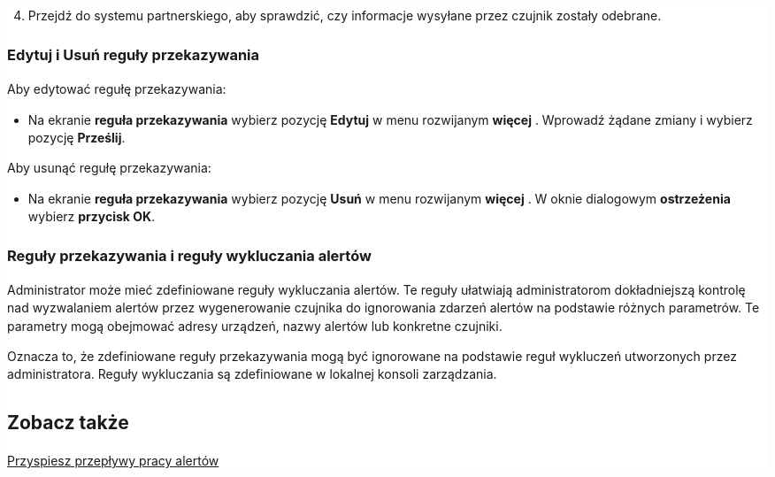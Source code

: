 4. Przejdź do systemu partnerskiego, aby sprawdzić, czy informacje wysyłane przez czujnik zostały odebrane.

### <a name="edit-and-delete-forwarding-rules"></a>Edytuj i Usuń reguły przekazywania 

Aby edytować regułę przekazywania:

- Na ekranie **reguła przekazywania** wybierz pozycję **Edytuj** w menu rozwijanym **więcej** . Wprowadź żądane zmiany i wybierz pozycję **Prześlij**.

Aby usunąć regułę przekazywania:

- Na ekranie **reguła przekazywania** wybierz pozycję **Usuń** w menu rozwijanym **więcej** . W oknie dialogowym **ostrzeżenia** wybierz **przycisk OK**.

### <a name="forwarding-rules-and-alert-exclusion-rules"></a>Reguły przekazywania i reguły wykluczania alertów

Administrator może mieć zdefiniowane reguły wykluczania alertów. Te reguły ułatwiają administratorom dokładniejszą kontrolę nad wyzwalaniem alertów przez wygenerowanie czujnika do ignorowania zdarzeń alertów na podstawie różnych parametrów. Te parametry mogą obejmować adresy urządzeń, nazwy alertów lub konkretne czujniki.

Oznacza to, że zdefiniowane reguły przekazywania mogą być ignorowane na podstawie reguł wykluczeń utworzonych przez administratora. Reguły wykluczania są zdefiniowane w lokalnej konsoli zarządzania.

## <a name="see-also"></a>Zobacz także

[Przyspiesz przepływy pracy alertów](how-to-accelerate-alert-incident-response.md)
